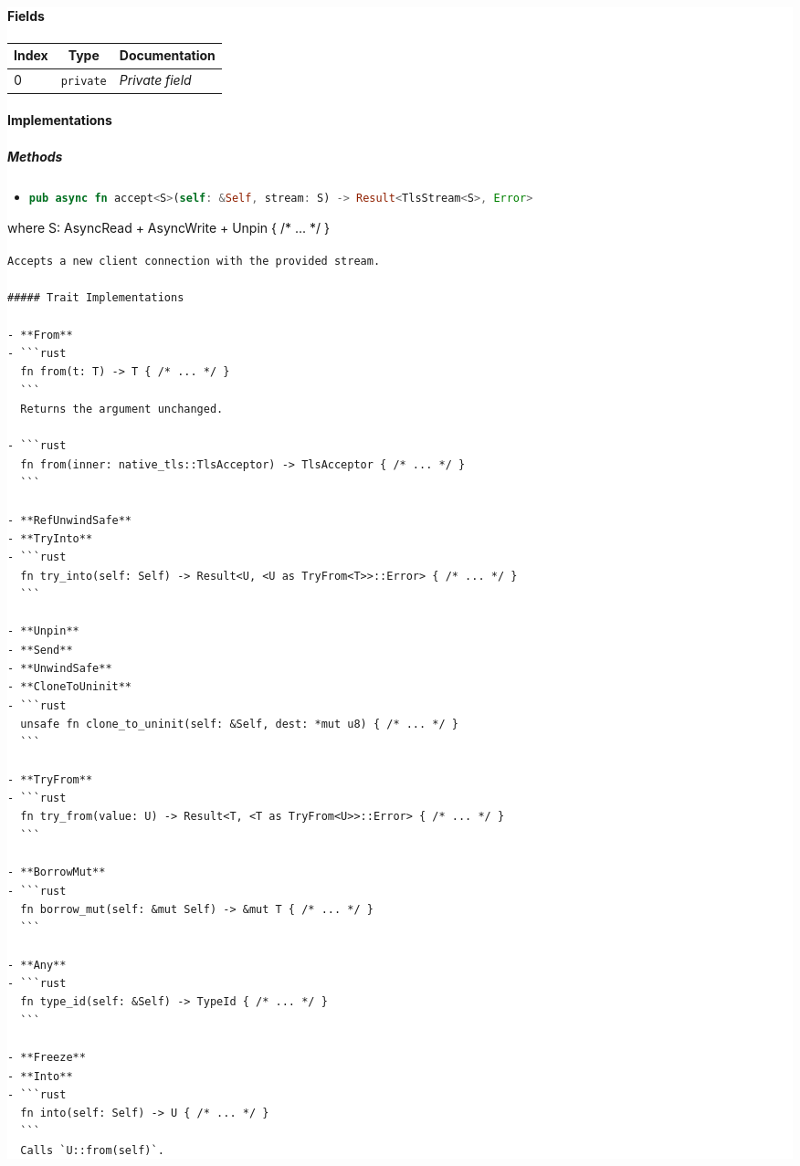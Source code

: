 #### Fields

| Index | Type | Documentation |
|-------|------|---------------|
| 0 | `private` | *Private field* |

#### Implementations

##### Methods

- ```rust
  pub async fn accept<S>(self: &Self, stream: S) -> Result<TlsStream<S>, Error>
where
    S: AsyncRead + AsyncWrite + Unpin { /* ... */ }
  ```
  Accepts a new client connection with the provided stream.

##### Trait Implementations

- **From**
  - ```rust
    fn from(t: T) -> T { /* ... */ }
    ```
    Returns the argument unchanged.

  - ```rust
    fn from(inner: native_tls::TlsAcceptor) -> TlsAcceptor { /* ... */ }
    ```

- **RefUnwindSafe**
- **TryInto**
  - ```rust
    fn try_into(self: Self) -> Result<U, <U as TryFrom<T>>::Error> { /* ... */ }
    ```

- **Unpin**
- **Send**
- **UnwindSafe**
- **CloneToUninit**
  - ```rust
    unsafe fn clone_to_uninit(self: &Self, dest: *mut u8) { /* ... */ }
    ```

- **TryFrom**
  - ```rust
    fn try_from(value: U) -> Result<T, <T as TryFrom<U>>::Error> { /* ... */ }
    ```

- **BorrowMut**
  - ```rust
    fn borrow_mut(self: &mut Self) -> &mut T { /* ... */ }
    ```

- **Any**
  - ```rust
    fn type_id(self: &Self) -> TypeId { /* ... */ }
    ```

- **Freeze**
- **Into**
  - ```rust
    fn into(self: Self) -> U { /* ... */ }
    ```
    Calls `U::from(self)`.
  ```